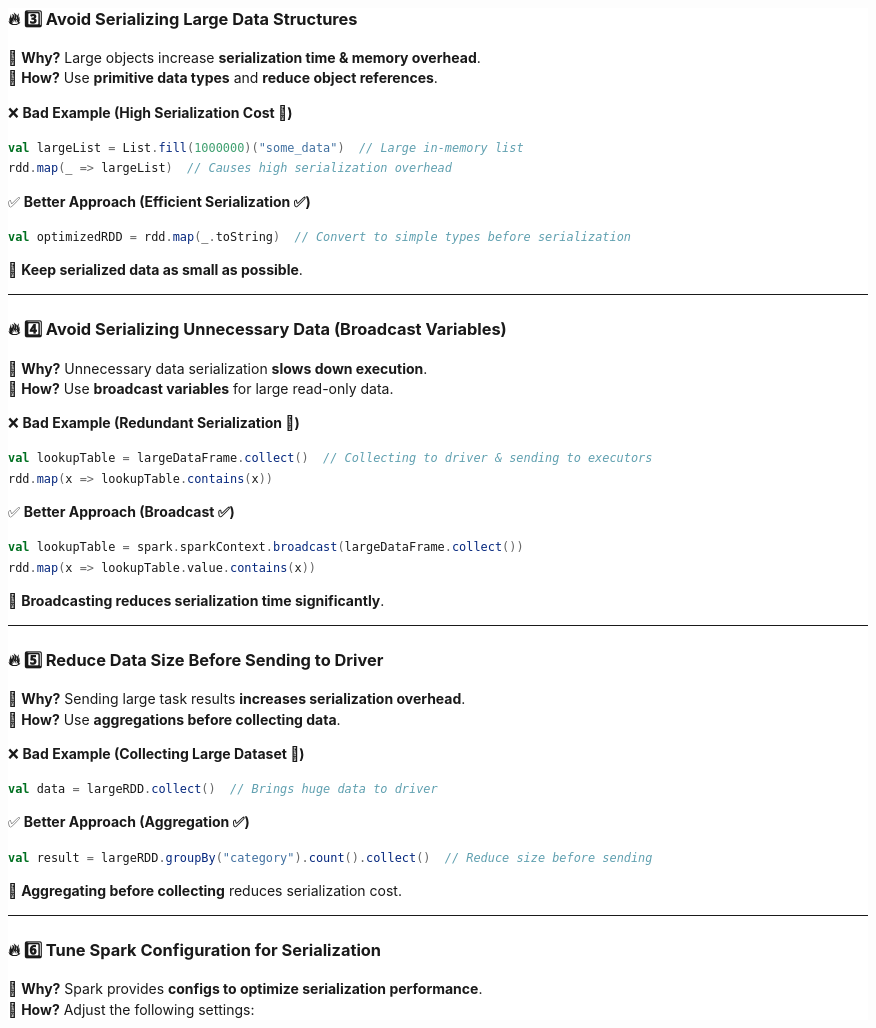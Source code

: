 
### **🔥 3️⃣ Avoid Serializing Large Data Structures**  
🔹 **Why?** Large objects increase **serialization time & memory overhead**.  
🔹 **How?** Use **primitive data types** and **reduce object references**.  

❌ **Bad Example (High Serialization Cost 🚨)**  
```scala
val largeList = List.fill(1000000)("some_data")  // Large in-memory list
rdd.map(_ => largeList)  // Causes high serialization overhead
```

✅ **Better Approach (Efficient Serialization ✅)**  
```scala
val optimizedRDD = rdd.map(_.toString)  // Convert to simple types before serialization
```
📌 **Keep serialized data as small as possible**.  

---

### **🔥 4️⃣ Avoid Serializing Unnecessary Data (Broadcast Variables)**  
🔹 **Why?** Unnecessary data serialization **slows down execution**.  
🔹 **How?** Use **broadcast variables** for large read-only data.  

❌ **Bad Example (Redundant Serialization 🚨)**  
```scala
val lookupTable = largeDataFrame.collect()  // Collecting to driver & sending to executors
rdd.map(x => lookupTable.contains(x))
```

✅ **Better Approach (Broadcast ✅)**  
```scala
val lookupTable = spark.sparkContext.broadcast(largeDataFrame.collect())
rdd.map(x => lookupTable.value.contains(x))
```
📌 **Broadcasting reduces serialization time significantly**.  

---

### **🔥 5️⃣ Reduce Data Size Before Sending to Driver**  
🔹 **Why?** Sending large task results **increases serialization overhead**.  
🔹 **How?** Use **aggregations before collecting data**.  

❌ **Bad Example (Collecting Large Dataset 🚨)**  
```scala
val data = largeRDD.collect()  // Brings huge data to driver
```

✅ **Better Approach (Aggregation ✅)**  
```scala
val result = largeRDD.groupBy("category").count().collect()  // Reduce size before sending
```
📌 **Aggregating before collecting** reduces serialization cost.  

---

### **🔥 6️⃣ Tune Spark Configuration for Serialization**  
🔹 **Why?** Spark provides **configs to optimize serialization performance**.  
🔹 **How?** Adjust the following settings:  
